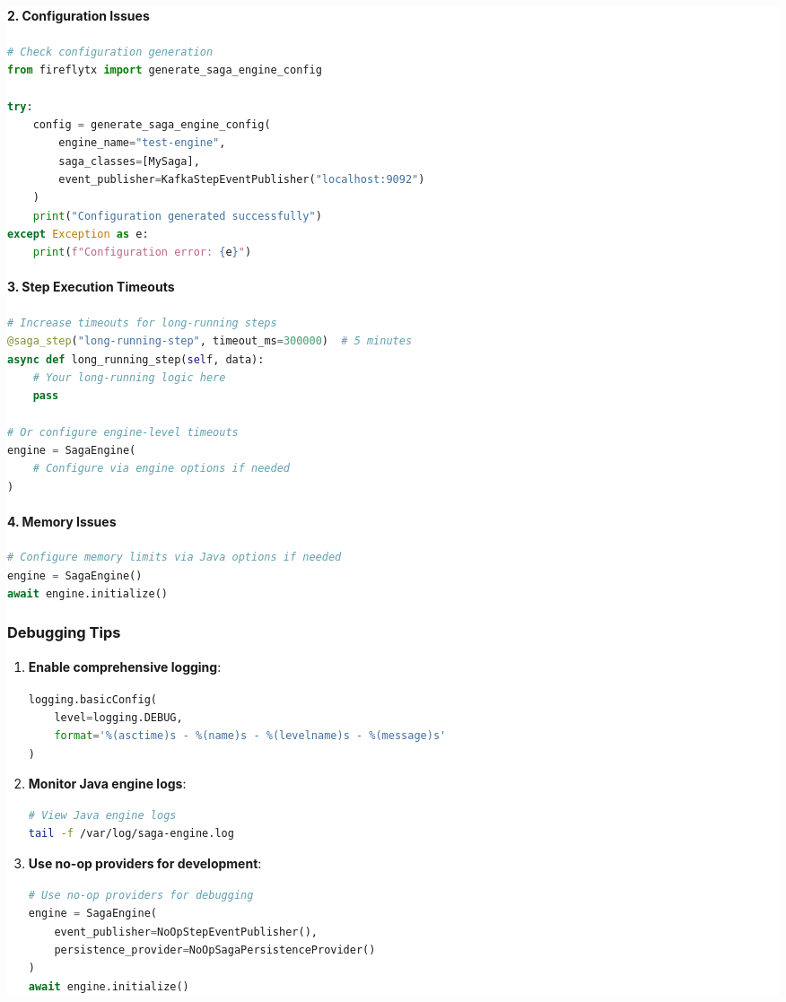#### 2. Configuration Issues
```python
# Check configuration generation
from fireflytx import generate_saga_engine_config

try:
    config = generate_saga_engine_config(
        engine_name="test-engine",
        saga_classes=[MySaga],
        event_publisher=KafkaStepEventPublisher("localhost:9092")
    )
    print("Configuration generated successfully")
except Exception as e:
    print(f"Configuration error: {e}")
```

#### 3. Step Execution Timeouts
```python
# Increase timeouts for long-running steps
@saga_step("long-running-step", timeout_ms=300000)  # 5 minutes
async def long_running_step(self, data):
    # Your long-running logic here
    pass

# Or configure engine-level timeouts
engine = SagaEngine(
    # Configure via engine options if needed
)
```

#### 4. Memory Issues
```python
# Configure memory limits via Java options if needed
engine = SagaEngine()
await engine.initialize()
```

### Debugging Tips

1. **Enable comprehensive logging**:
   ```python
   logging.basicConfig(
       level=logging.DEBUG,
       format='%(asctime)s - %(name)s - %(levelname)s - %(message)s'
   )
   ```

2. **Monitor Java engine logs**:
   ```bash
   # View Java engine logs
   tail -f /var/log/saga-engine.log
   ```

3. **Use no-op providers for development**:
   ```python
   # Use no-op providers for debugging
   engine = SagaEngine(
       event_publisher=NoOpStepEventPublisher(),
       persistence_provider=NoOpSagaPersistenceProvider()
   )
   await engine.initialize()
   ```
